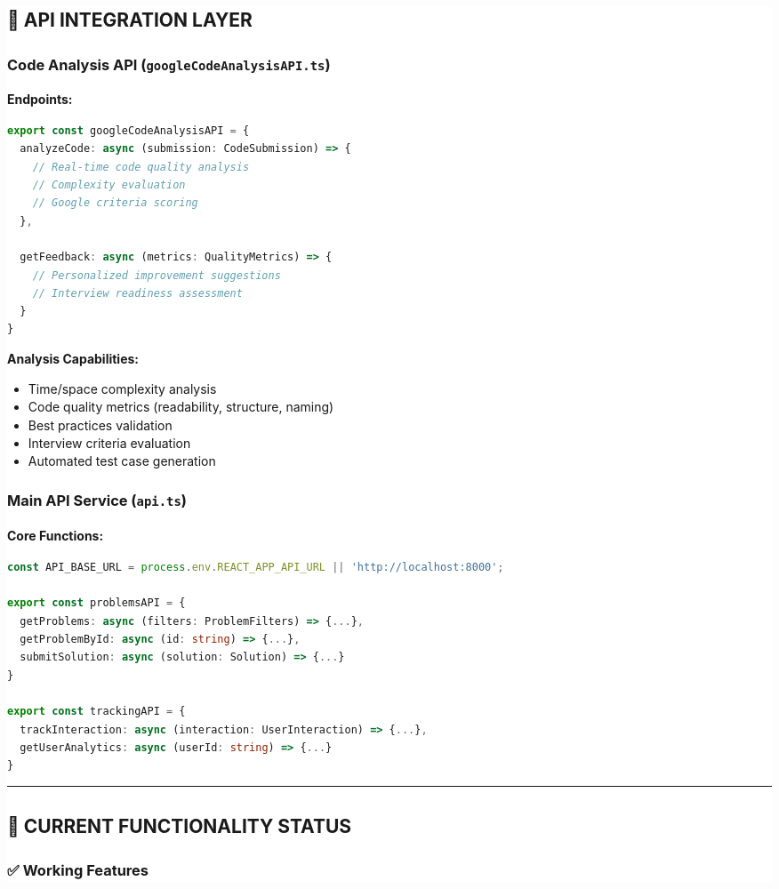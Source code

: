 
## 🔗 **API INTEGRATION LAYER**

### **Code Analysis API (`googleCodeAnalysisAPI.ts`)**

**Endpoints:**
```typescript
export const googleCodeAnalysisAPI = {
  analyzeCode: async (submission: CodeSubmission) => {
    // Real-time code quality analysis
    // Complexity evaluation
    // Google criteria scoring
  },
  
  getFeedback: async (metrics: QualityMetrics) => {
    // Personalized improvement suggestions
    // Interview readiness assessment
  }
}
```

**Analysis Capabilities:**
- Time/space complexity analysis
- Code quality metrics (readability, structure, naming)
- Best practices validation
- Interview criteria evaluation
- Automated test case generation

### **Main API Service (`api.ts`)**

**Core Functions:**
```typescript
const API_BASE_URL = process.env.REACT_APP_API_URL || 'http://localhost:8000';

export const problemsAPI = {
  getProblems: async (filters: ProblemFilters) => {...},
  getProblemById: async (id: string) => {...},
  submitSolution: async (solution: Solution) => {...}
}

export const trackingAPI = {
  trackInteraction: async (interaction: UserInteraction) => {...},
  getUserAnalytics: async (userId: string) => {...}
}
```

---

## 🧪 **CURRENT FUNCTIONALITY STATUS**

### **✅ Working Features**
